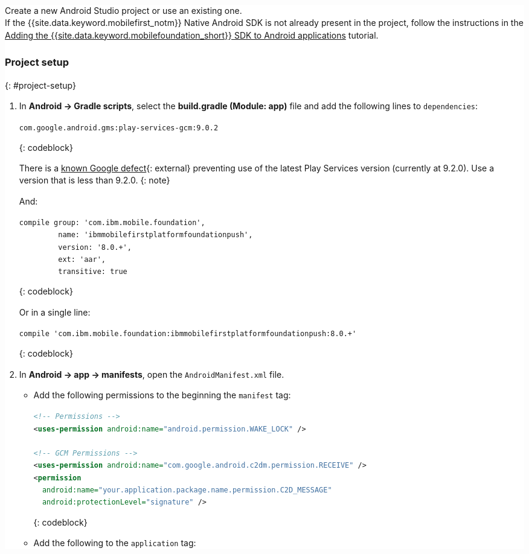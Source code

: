 Create a new Android Studio project or use an existing one.  
If the {{site.data.keyword.mobilefirst_notm}} Native Android SDK is not already present in the project, follow the instructions in the [Adding the {{site.data.keyword.mobilefoundation_short}} SDK to Android applications](/docs/mobilefoundation-sw/add_sdk_to_android_app.html#add_sdk_to_android_app) tutorial.

### Project setup
{: #project-setup}

1. In **Android → Gradle scripts**, select the **build.gradle (Module: app)** file and add the following lines to `dependencies`:

   ```bash
   com.google.android.gms:play-services-gcm:9.0.2
   ```
   {: codeblock}

   There is a [known Google defect](https://code.google.com/p/android/issues/detail?id=212879){: external} preventing use of the latest Play Services version (currently at 9.2.0). Use a version that is less than 9.2.0.
   {: note}

   And:
   
   ```xml
   compile group: 'com.ibm.mobile.foundation',
            name: 'ibmmobilefirstplatformfoundationpush',
            version: '8.0.+',
            ext: 'aar',
            transitive: true
   ```
   {: codeblock}

   Or in a single line:

   ```xml
   compile 'com.ibm.mobile.foundation:ibmmobilefirstplatformfoundationpush:8.0.+'
   ```
   {: codeblock}

1. In **Android → app → manifests**, open the `AndroidManifest.xml` file.
   * Add the following permissions to the beginning the `manifest` tag:

      ```xml
      <!-- Permissions -->
      <uses-permission android:name="android.permission.WAKE_LOCK" />

      <!-- GCM Permissions -->
      <uses-permission android:name="com.google.android.c2dm.permission.RECEIVE" />
      <permission
        android:name="your.application.package.name.permission.C2D_MESSAGE"
        android:protectionLevel="signature" />
      ```
      {: codeblock}

   * Add the following to the `application` tag:
